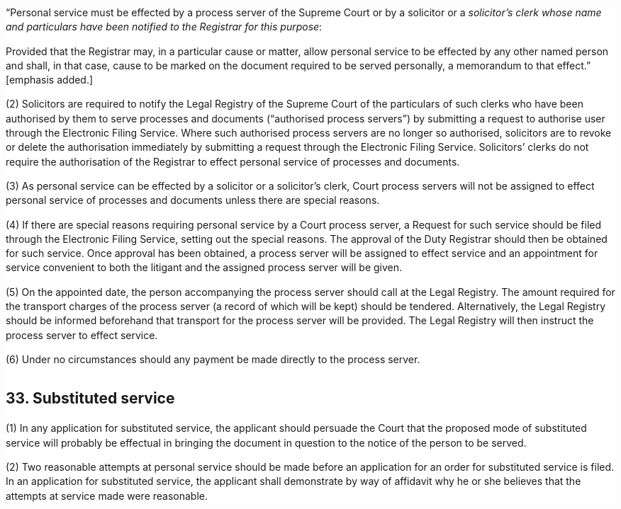 “Personal service must be effected by a process server of the Supreme
Court or by a solicitor or a
<span style="font-style: italic;">*solicitor’s clerk whose name and
particulars have been notified to the Registrar for this
purpose*</span>:

Provided that the Registrar may, in a particular cause or matter, allow
personal service to be effected by any other named person and shall, in
that case, cause to be marked on the document required to be served
personally, a memorandum to that effect.” \[emphasis added.\]

(2) Solicitors are required to notify the Legal Registry of the Supreme
Court of the particulars of such clerks who have been authorised by them
to serve processes and documents (“authorised process servers”) by
submitting a request to authorise user through the Electronic Filing
Service. Where such authorised process servers are no longer so
authorised, solicitors are to revoke or delete the authorisation
immediately by submitting a request through the Electronic Filing
Service. Solicitors’ clerks do not require the authorisation of the
Registrar to effect personal service of processes and documents.

(3) As personal service can be effected by a solicitor or a solicitor’s
clerk, Court process servers will not be assigned to effect personal
service of processes and documents unless there are special reasons.

(4) If there are special reasons requiring personal service by a Court
process server, a Request for such service should be filed through the
Electronic Filing Service, setting out the special reasons. The approval
of the Duty Registrar should then be obtained for such service. Once
approval has been obtained, a process server will be assigned to effect
service and an appointment for service convenient to both the litigant
and the assigned process server will be given.

(5) On the appointed date, the person accompanying the process server
should call at the Legal Registry. The amount required for the transport
charges of the process server (a record of which will be kept) should be
tendered.  Alternatively, the Legal Registry should be informed
beforehand that transport for the process server will be provided. The
Legal Registry will then instruct the process server to effect service.

(6) Under no circumstances should any payment be made directly to the
process server.

## 33\. Substituted service

(1) In any application for substituted service, the applicant should
persuade the Court that the proposed mode of substituted service will
probably be effectual in bringing the document in question to the notice
of the person to be served.

(2) Two reasonable attempts at personal service should be made before an
application for an order for substituted service is filed. In an
application for substituted service, the applicant shall demonstrate by
way of affidavit why he or she believes that the attempts at service
made were reasonable.
